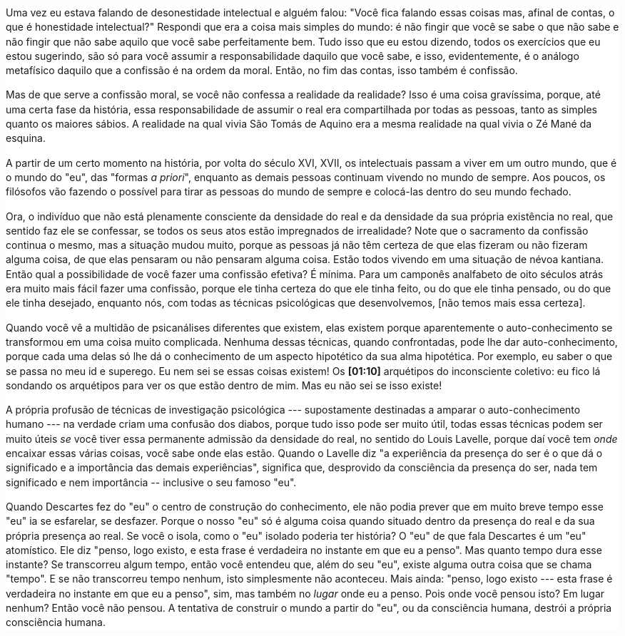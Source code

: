 Uma vez eu estava falando de desonestidade intelectual e alguém falou: \"Você fica falando essas coisas mas, afinal de contas, o que é honestidade intelectual?\" Respondi que era a coisa mais simples do mundo: é não fingir que você se sabe o que não sabe e não fingir que não sabe aquilo que você sabe perfeitamente bem. Tudo isso que eu estou dizendo, todos os exercícios que eu estou sugerindo, são só para você assumir a responsabilidade daquilo que você sabe, e isso, evidentemente, é o análogo metafísico daquilo que a confissão é na ordem da moral. Então, no fim das contas, isso também é confissão.

Mas de que serve a confissão moral, se você não confessa a realidade da realidade? Isso é uma coisa gravíssima, porque, até uma certa fase da história, essa responsabilidade de assumir o real era compartilhada por todas as pessoas, tanto as simples quanto os maiores sábios. A realidade na qual vivia São Tomás de Aquino era a mesma realidade na qual vivia o Zé Mané da esquina.

A partir de um certo momento na história, por volta do século XVI, XVII, os intelectuais passam a viver em um outro mundo, que é o mundo do "eu", das "formas *a priori*", enquanto as demais pessoas continuam vivendo no mundo de sempre. Aos poucos, os filósofos vão fazendo o possível para tirar as pessoas do mundo de sempre e colocá-las dentro do seu mundo fechado.

Ora, o indivíduo que não está plenamente consciente da densidade do real e da densidade da sua própria existência no real, que sentido faz ele se confessar, se todos os seus atos estão impregnados de irrealidade? Note que o sacramento da confissão continua o mesmo, mas a situação mudou muito, porque as pessoas já não têm certeza de que elas fizeram ou não fizeram alguma coisa, de que elas pensaram ou não pensaram alguma coisa. Estão todos vivendo em uma situação de névoa kantiana. Então qual a possibilidade de você fazer uma confissão efetiva? É mínima. Para um camponês analfabeto de oito séculos atrás era muito mais fácil fazer uma confissão, porque ele tinha certeza do que ele tinha feito, ou do que ele tinha pensado, ou do que ele tinha desejado, enquanto nós, com todas as técnicas psicológicas que desenvolvemos, \[não temos mais essa certeza\].

Quando você vê a multidão de psicanálises diferentes que existem, elas existem porque aparentemente o auto-conhecimento se transformou em uma coisa muito complicada. Nenhuma dessas técnicas, quando confrontadas, pode lhe dar auto-conhecimento, porque cada uma delas só lhe dá o conhecimento de um aspecto hipotético da sua alma hipotética. Por exemplo, eu saber o que se passa no meu id e superego. Eu nem sei se essas coisas existem! Os **\[01:10\]** arquétipos do inconsciente coletivo: eu fico lá sondando os arquétipos para ver os que estão dentro de mim. Mas eu não sei se isso existe!

A própria profusão de técnicas de investigação psicológica --- supostamente destinadas a amparar o auto-conhecimento humano --- na verdade criam uma confusão dos diabos, porque tudo isso pode ser muito útil, todas essas técnicas podem ser muito úteis *se* você tiver essa permanente admissão da densidade do real, no sentido do Louis Lavelle, porque daí você tem *onde* encaixar essas várias coisas, você sabe onde elas estão. Quando o Lavelle diz "a experiência da presença do ser é o que dá o significado e a importância das demais experiências", significa que, desprovido da consciência da presença do ser, nada tem significado e nem importância -- inclusive o seu famoso "eu".

Quando Descartes fez do "eu" o centro de construção do conhecimento, ele não podia prever que em muito breve tempo esse "eu" ia se esfarelar, se desfazer. Porque o nosso "eu" só é alguma coisa quando situado dentro da presença do real e da sua própria presença ao real. Se você o isola, como o "eu" isolado poderia ter história? O "eu" de que fala Descartes é um "eu" atomístico. Ele diz "penso, logo existo, e esta frase é verdadeira no instante em que eu a penso". Mas quanto tempo dura esse instante? Se transcorreu algum tempo, então você entendeu que, além do seu "eu", existe alguma outra coisa que se chama "tempo". E se não transcorreu tempo nenhum, isto simplesmente não aconteceu. Mais ainda: "penso, logo existo --- esta frase é verdadeira no instante em que eu a penso", sim, mas também no *lugar* onde eu a penso. Pois onde você pensou isto? Em lugar nenhum? Então você não pensou. A tentativa de construir o mundo a partir do "eu", ou da consciência humana, destrói a própria consciência humana.
